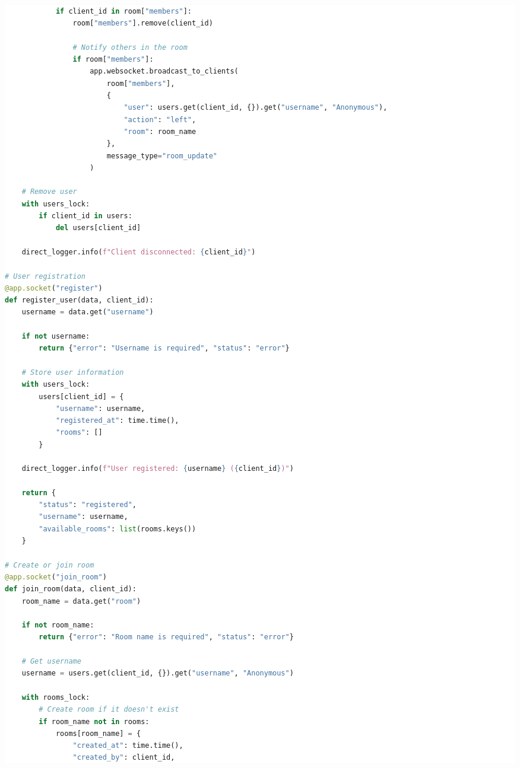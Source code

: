 ```python
            if client_id in room["members"]:
                room["members"].remove(client_id)
                
                # Notify others in the room
                if room["members"]:
                    app.websocket.broadcast_to_clients(
                        room["members"],
                        {
                            "user": users.get(client_id, {}).get("username", "Anonymous"),
                            "action": "left",
                            "room": room_name
                        },
                        message_type="room_update"
                    )
    
    # Remove user
    with users_lock:
        if client_id in users:
            del users[client_id]
    
    direct_logger.info(f"Client disconnected: {client_id}")

# User registration
@app.socket("register")
def register_user(data, client_id):
    username = data.get("username")
    
    if not username:
        return {"error": "Username is required", "status": "error"}
    
    # Store user information
    with users_lock:
        users[client_id] = {
            "username": username,
            "registered_at": time.time(),
            "rooms": []
        }
    
    direct_logger.info(f"User registered: {username} ({client_id})")
    
    return {
        "status": "registered",
        "username": username,
        "available_rooms": list(rooms.keys())
    }

# Create or join room
@app.socket("join_room")
def join_room(data, client_id):
    room_name = data.get("room")
    
    if not room_name:
        return {"error": "Room name is required", "status": "error"}
    
    # Get username
    username = users.get(client_id, {}).get("username", "Anonymous")
    
    with rooms_lock:
        # Create room if it doesn't exist
        if room_name not in rooms:
            rooms[room_name] = {
                "created_at": time.time(),
                "created_by": client_id,
```